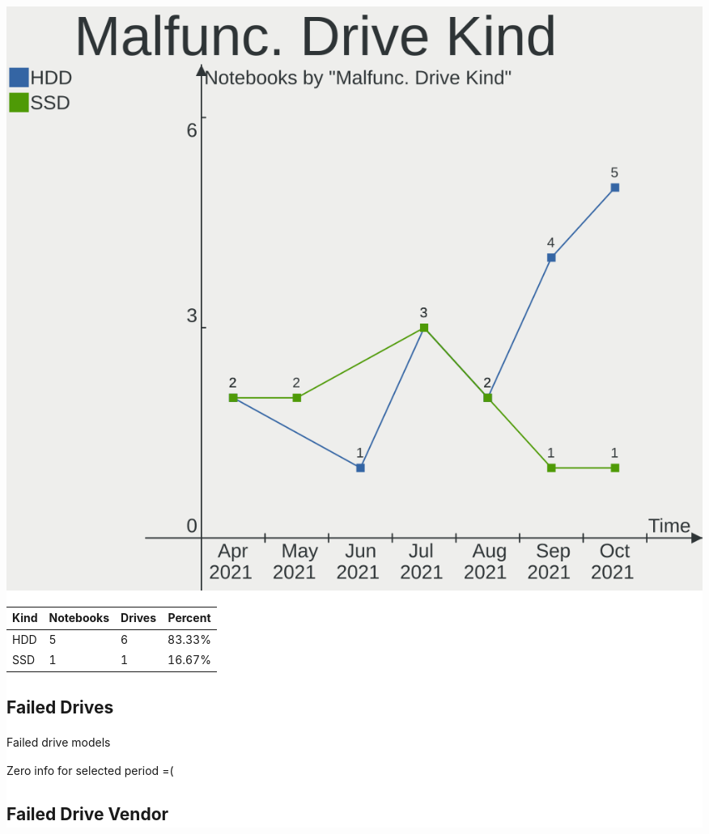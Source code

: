 ![Malfunc. Drive Kind](./images/line_chart/drive_malfunc_kind.svg)

| Kind | Notebooks | Drives | Percent |
|------|-----------|--------|---------|
| HDD  | 5         | 6      | 83.33%  |
| SSD  | 1         | 1      | 16.67%  |

Failed Drives
-------------

Failed drive models

Zero info for selected period =(

Failed Drive Vendor
-------------------
